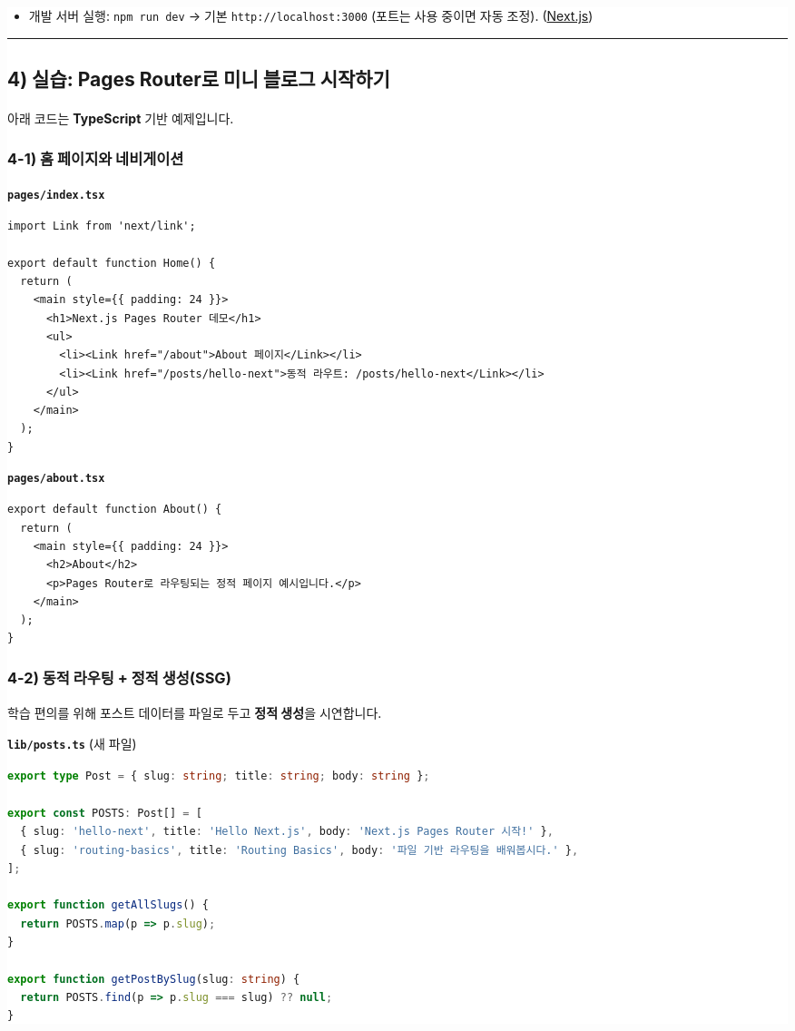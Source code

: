 * 개발 서버 실행: `npm run dev` → 기본 `http://localhost:3000` (포트는 사용 중이면 자동 조정). ([Next.js][7])

---

## 4) 실습: Pages Router로 미니 블로그 시작하기

아래 코드는 **TypeScript** 기반 예제입니다.

### 4-1) 홈 페이지와 네비게이션

**`pages/index.tsx`**

```tsx
import Link from 'next/link';

export default function Home() {
  return (
    <main style={{ padding: 24 }}>
      <h1>Next.js Pages Router 데모</h1>
      <ul>
        <li><Link href="/about">About 페이지</Link></li>
        <li><Link href="/posts/hello-next">동적 라우트: /posts/hello-next</Link></li>
      </ul>
    </main>
  );
}
```

**`pages/about.tsx`**

```tsx
export default function About() {
  return (
    <main style={{ padding: 24 }}>
      <h2>About</h2>
      <p>Pages Router로 라우팅되는 정적 페이지 예시입니다.</p>
    </main>
  );
}
```

### 4-2) 동적 라우팅 + 정적 생성(SSG)

학습 편의를 위해 포스트 데이터를 파일로 두고 **정적 생성**을 시연합니다.

**`lib/posts.ts`** (새 파일)

```ts
export type Post = { slug: string; title: string; body: string };

export const POSTS: Post[] = [
  { slug: 'hello-next', title: 'Hello Next.js', body: 'Next.js Pages Router 시작!' },
  { slug: 'routing-basics', title: 'Routing Basics', body: '파일 기반 라우팅을 배워봅시다.' },
];

export function getAllSlugs() {
  return POSTS.map(p => p.slug);
}

export function getPostBySlug(slug: string) {
  return POSTS.find(p => p.slug === slug) ?? null;
}
```


[1]: https://nextjs.org/docs/app/api-reference/cli/create-next-app?utm_source=chatgpt.com "CLI: create-next-app | Next.js"
[2]: https://nextjs.org/docs?utm_source=chatgpt.com "Next.js Docs"
[3]: https://nextjs.org/docs/app/api-reference/turbopack?utm_source=chatgpt.com "API Reference: Turbopack | Next.js"
[4]: https://nextjs.org/docs/pages?utm_source=chatgpt.com "Next.js Docs: Pages Router | Next.js"
[5]: https://nextjs.org/docs/app/getting-started/installation?utm_source=chatgpt.com "Getting Started: Installation | Next.js"
[6]: https://nextjs.org/docs/14/getting-started/installation?utm_source=chatgpt.com "Getting Started: Installation | Next.js"
[7]: https://nextjs.org/docs/pages/getting-started/installation?utm_source=chatgpt.com "Getting Started: Installation | Next.js"
[8]: https://nextjs.org/docs/pages/guides?utm_source=chatgpt.com "Pages Router: Guides | Next.js"
[9]: https://nextjs.org/docs/app?utm_source=chatgpt.com "Next.js Docs: App Router | Next.js"
